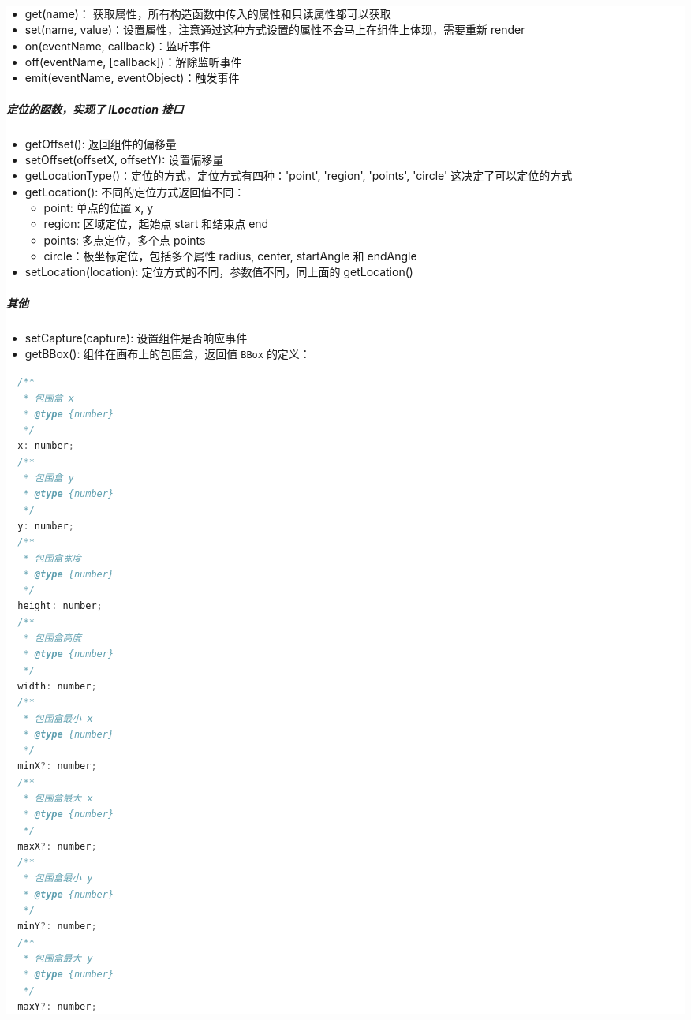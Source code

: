 - get(name)： 获取属性，所有构造函数中传入的属性和只读属性都可以获取
- set(name, value)：设置属性，注意通过这种方式设置的属性不会马上在组件上体现，需要重新 render
- on(eventName, callback)：监听事件
- off(eventName, [callback])：解除监听事件
- emit(eventName, eventObject)：触发事件

##### 定位的函数，实现了 ILocation 接口

- getOffset(): 返回组件的偏移量
- setOffset(offsetX, offsetY): 设置偏移量
- getLocationType()：定位的方式，定位方式有四种：'point', 'region', 'points', 'circle' 这决定了可以定位的方式
- getLocation(): 不同的定位方式返回值不同：
  - point: 单点的位置 x, y
  - region: 区域定位，起始点 start 和结束点 end
  - points: 多点定位，多个点 points
  - circle：极坐标定位，包括多个属性 radius, center, startAngle 和 endAngle
- setLocation(location): 定位方式的不同，参数值不同，同上面的 getLocation()

##### 其他

- setCapture(capture): 设置组件是否响应事件
- getBBox(): 组件在画布上的包围盒，返回值 `BBox` 的定义：

```js
  /**
   * 包围盒 x
   * @type {number}
   */
  x: number;
  /**
   * 包围盒 y
   * @type {number}
   */
  y: number;
  /**
   * 包围盒宽度
   * @type {number}
   */
  height: number;
  /**
   * 包围盒高度
   * @type {number}
   */
  width: number;
  /**
   * 包围盒最小 x
   * @type {number}
   */
  minX?: number;
  /**
   * 包围盒最大 x
   * @type {number}
   */
  maxX?: number;
  /**
   * 包围盒最小 y
   * @type {number}
   */
  minY?: number;
  /**
   * 包围盒最大 y
   * @type {number}
   */
  maxY?: number;
```


  [key: string]: any;